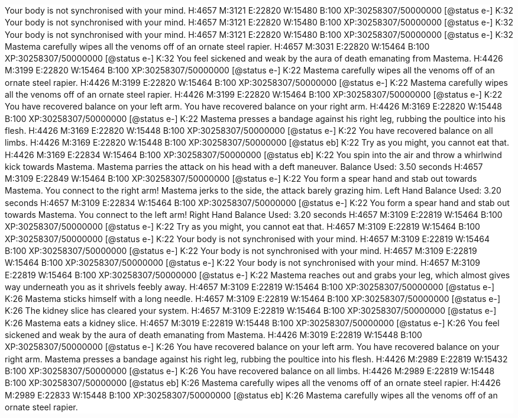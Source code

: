 Your body is not synchronised with your mind.
H:4657 M:3121 E:22820 W:15480 B:100 XP:30258307/50000000 [@status e-] K:32
Your body is not synchronised with your mind.
H:4657 M:3121 E:22820 W:15480 B:100 XP:30258307/50000000 [@status e-] K:32
Your body is not synchronised with your mind.
H:4657 M:3121 E:22820 W:15480 B:100 XP:30258307/50000000 [@status e-] K:32
Mastema carefully wipes all the venoms off of an ornate steel rapier.
H:4657 M:3031 E:22820 W:15464 B:100 XP:30258307/50000000 [@status e-] K:32
You feel sickened and weak by the aura of death emanating from Mastema.
H:4426 M:3199 E:22820 W:15464 B:100 XP:30258307/50000000 [@status e-] K:22
Mastema carefully wipes all the venoms off of an ornate steel rapier.
H:4426 M:3199 E:22820 W:15464 B:100 XP:30258307/50000000 [@status e-] K:22
Mastema carefully wipes all the venoms off of an ornate steel rapier.
H:4426 M:3199 E:22820 W:15464 B:100 XP:30258307/50000000 [@status e-] K:22
You have recovered balance on your left arm.
You have recovered balance on your right arm.
H:4426 M:3169 E:22820 W:15448 B:100 XP:30258307/50000000 [@status e-] K:22
Mastema presses a bandage against his right leg, rubbing the poultice into his flesh.
H:4426 M:3169 E:22820 W:15448 B:100 XP:30258307/50000000 [@status e-] K:22
You have recovered balance on all limbs.
H:4426 M:3169 E:22820 W:15448 B:100 XP:30258307/50000000 [@status eb] K:22
Try as you might, you cannot eat that.
H:4426 M:3169 E:22834 W:15464 B:100 XP:30258307/50000000 [@status eb] K:22
You spin into the air and throw a whirlwind kick towards Mastema.
Mastema parries the attack on his head with a deft maneuver.
Balance Used: 3.50 seconds
H:4657 M:3109 E:22849 W:15464 B:100 XP:30258307/50000000 [@status e-] K:22
You form a spear hand and stab out towards Mastema.
You connect to the right arm!
Mastema jerks to the side, the attack barely grazing him.
Left Hand Balance Used: 3.20 seconds
H:4657 M:3109 E:22834 W:15464 B:100 XP:30258307/50000000 [@status e-] K:22
You form a spear hand and stab out towards Mastema.
You connect to the left arm!
Right Hand Balance Used: 3.20 seconds
H:4657 M:3109 E:22819 W:15464 B:100 XP:30258307/50000000 [@status e-] K:22
Try as you might, you cannot eat that.
H:4657 M:3109 E:22819 W:15464 B:100 XP:30258307/50000000 [@status e-] K:22
Your body is not synchronised with your mind.
H:4657 M:3109 E:22819 W:15464 B:100 XP:30258307/50000000 [@status e-] K:22
Your body is not synchronised with your mind.
H:4657 M:3109 E:22819 W:15464 B:100 XP:30258307/50000000 [@status e-] K:22
Your body is not synchronised with your mind.
H:4657 M:3109 E:22819 W:15464 B:100 XP:30258307/50000000 [@status e-] K:22
Mastema reaches out and grabs your leg, which almost gives way underneath you as it shrivels feebly away.
H:4657 M:3109 E:22819 W:15464 B:100 XP:30258307/50000000 [@status e-] K:26
Mastema sticks himself with a long needle.
H:4657 M:3109 E:22819 W:15464 B:100 XP:30258307/50000000 [@status e-] K:26
The kidney slice has cleared your system.
H:4657 M:3109 E:22819 W:15464 B:100 XP:30258307/50000000 [@status e-] K:26
Mastema eats a kidney slice.
H:4657 M:3019 E:22819 W:15448 B:100 XP:30258307/50000000 [@status e-] K:26
You feel sickened and weak by the aura of death emanating from Mastema.
H:4426 M:3019 E:22819 W:15448 B:100 XP:30258307/50000000 [@status e-] K:26
You have recovered balance on your left arm.
You have recovered balance on your right arm.
Mastema presses a bandage against his right leg, rubbing the poultice into his flesh.
H:4426 M:2989 E:22819 W:15432 B:100 XP:30258307/50000000 [@status e-] K:26
You have recovered balance on all limbs.
H:4426 M:2989 E:22819 W:15448 B:100 XP:30258307/50000000 [@status eb] K:26
Mastema carefully wipes all the venoms off of an ornate steel rapier.
H:4426 M:2989 E:22833 W:15448 B:100 XP:30258307/50000000 [@status eb] K:26
Mastema carefully wipes all the venoms off of an ornate steel rapier.